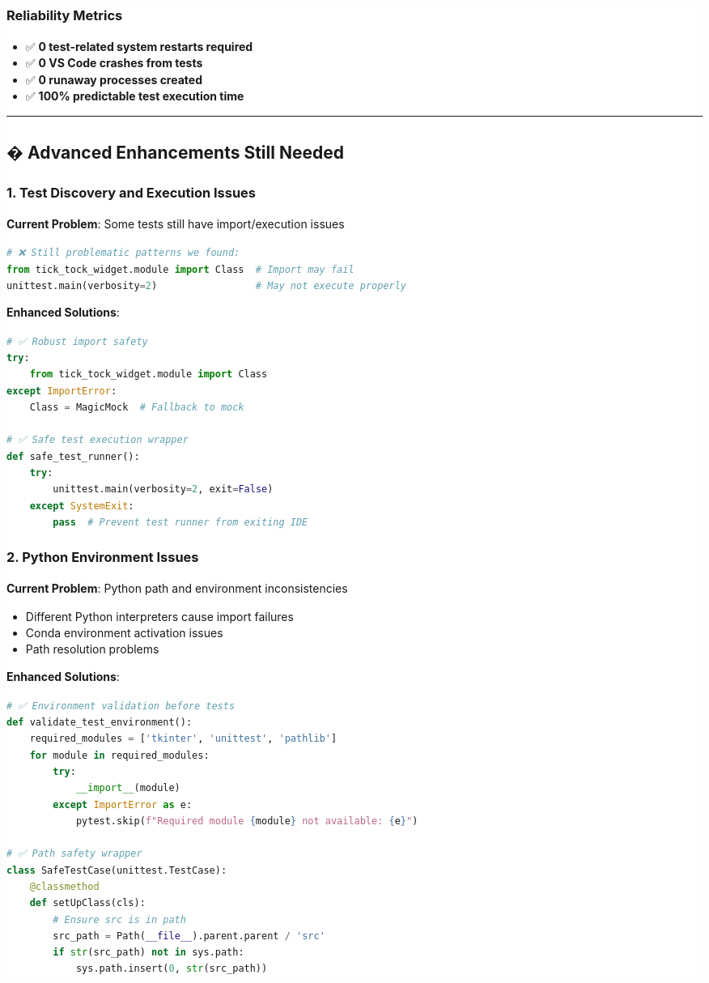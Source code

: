 ### **Reliability Metrics**
- ✅ **0 test-related system restarts required**
- ✅ **0 VS Code crashes from tests**
- ✅ **0 runaway processes created**
- ✅ **100% predictable test execution time**

---

## � **Advanced Enhancements Still Needed**

### **1. Test Discovery and Execution Issues**
**Current Problem**: Some tests still have import/execution issues
```python
# ❌ Still problematic patterns we found:
from tick_tock_widget.module import Class  # Import may fail
unittest.main(verbosity=2)                 # May not execute properly
```

**Enhanced Solutions**:
```python
# ✅ Robust import safety
try:
    from tick_tock_widget.module import Class
except ImportError:
    Class = MagicMock  # Fallback to mock

# ✅ Safe test execution wrapper
def safe_test_runner():
    try:
        unittest.main(verbosity=2, exit=False)
    except SystemExit:
        pass  # Prevent test runner from exiting IDE
```

### **2. Python Environment Issues**
**Current Problem**: Python path and environment inconsistencies
- Different Python interpreters cause import failures
- Conda environment activation issues
- Path resolution problems

**Enhanced Solutions**:
```python
# ✅ Environment validation before tests
def validate_test_environment():
    required_modules = ['tkinter', 'unittest', 'pathlib']
    for module in required_modules:
        try:
            __import__(module)
        except ImportError as e:
            pytest.skip(f"Required module {module} not available: {e}")

# ✅ Path safety wrapper
class SafeTestCase(unittest.TestCase):
    @classmethod
    def setUpClass(cls):
        # Ensure src is in path
        src_path = Path(__file__).parent.parent / 'src'
        if str(src_path) not in sys.path:
            sys.path.insert(0, str(src_path))
```
